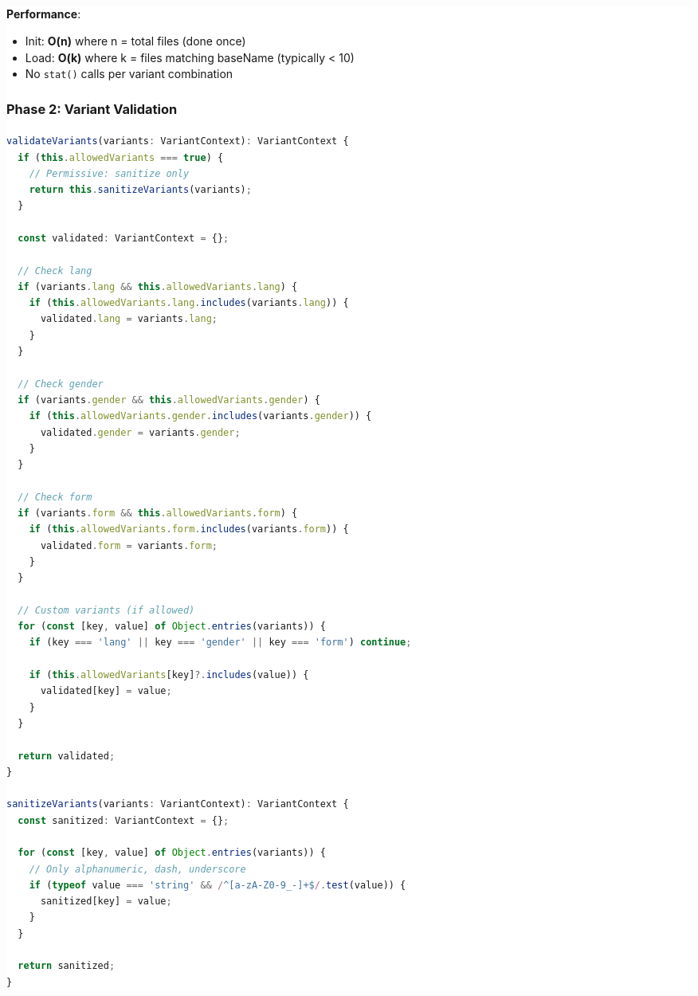 **Performance**:
- Init: **O(n)** where n = total files (done once)
- Load: **O(k)** where k = files matching baseName (typically < 10)
- No `stat()` calls per variant combination

### Phase 2: Variant Validation

```typescript
validateVariants(variants: VariantContext): VariantContext {
  if (this.allowedVariants === true) {
    // Permissive: sanitize only
    return this.sanitizeVariants(variants);
  }

  const validated: VariantContext = {};

  // Check lang
  if (variants.lang && this.allowedVariants.lang) {
    if (this.allowedVariants.lang.includes(variants.lang)) {
      validated.lang = variants.lang;
    }
  }

  // Check gender
  if (variants.gender && this.allowedVariants.gender) {
    if (this.allowedVariants.gender.includes(variants.gender)) {
      validated.gender = variants.gender;
    }
  }

  // Check form
  if (variants.form && this.allowedVariants.form) {
    if (this.allowedVariants.form.includes(variants.form)) {
      validated.form = variants.form;
    }
  }

  // Custom variants (if allowed)
  for (const [key, value] of Object.entries(variants)) {
    if (key === 'lang' || key === 'gender' || key === 'form') continue;

    if (this.allowedVariants[key]?.includes(value)) {
      validated[key] = value;
    }
  }

  return validated;
}

sanitizeVariants(variants: VariantContext): VariantContext {
  const sanitized: VariantContext = {};

  for (const [key, value] of Object.entries(variants)) {
    // Only alphanumeric, dash, underscore
    if (typeof value === 'string' && /^[a-zA-Z0-9_-]+$/.test(value)) {
      sanitized[key] = value;
    }
  }

  return sanitized;
}
```
